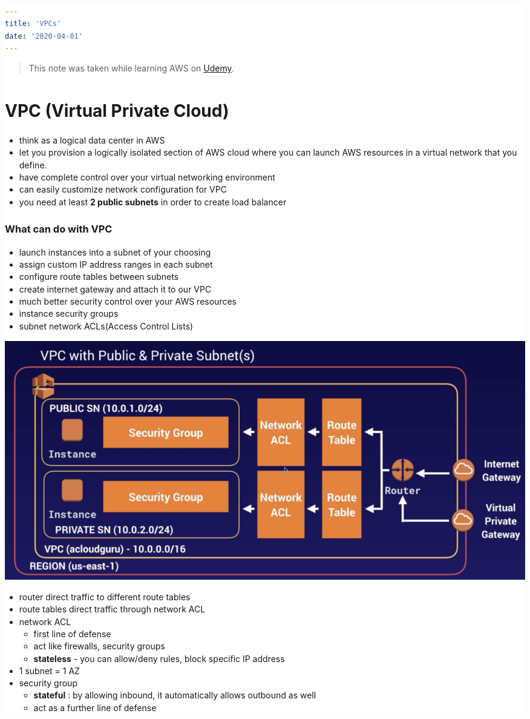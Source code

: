 ```yaml
---
title: 'VPCs'
date: '2020-04-01'
---
```


> This note was taken while learning AWS on <a href='https://www.udemy.com/course/aws-certified-solutions-architect-associate/' target='__blank'>Udemy</a>.

# VPC (Virtual Private Cloud)

- think as a <span>logical data center</span> in AWS
- let you provision a logically isolated section of AWS cloud where you can launch AWS resources in a virtual network that you define.
- have complete control over your virtual networking environment
- can easily customize network configuration for VPC
- you need at least **2 public subnets** in order to create load balancer

### What can do with VPC

- launch instances into a subnet of your choosing
- assign custom IP address ranges in each subnet
- configure route tables between subnets
- create internet gateway and attach it to our VPC
- much better security control over your AWS resources
- instance security groups
- subnet network ACLs(Access Control Lists)

![](./images/vpcs-1.png)

- router direct traffic to different route tables
- route tables direct traffic through network ACL
- <span>network ACL</span>
  - first line of defense
  - act like firewalls, security groups
  - **stateless** - you can allow/deny rules, block specific IP address
- 1 subnet = 1 AZ
- <span>security group</span>
  - **stateful** : by allowing inbound, it automatically allows outbound as well
  - act as a further line of defense
